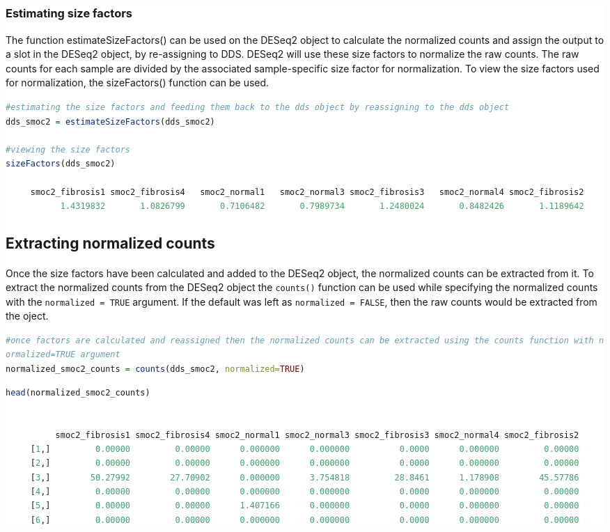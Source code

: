 ### Estimating size factors

The function estimateSizeFactors() can be used on the DESeq2 object to calculate the normalized counts and assign the output to a 
slot in the DESeq2 object, by re-assigning to DDS. DESeq2 will use these size factors to normalize the raw counts. The raw counts for each 
sample are divided by the associated sample-specific size factor for normalization. To view the size factors used for normalization, the 
sizeFactors() function can be used.

``` r
#estimating the size factors and feeding them back to the dds object by reassigning to the dds object
dds_smoc2 = estimateSizeFactors(dds_smoc2)

#viewing the size factors
sizeFactors(dds_smoc2)

     smoc2_fibrosis1 smoc2_fibrosis4   smoc2_normal1   smoc2_normal3 smoc2_fibrosis3   smoc2_normal4 smoc2_fibrosis2 
           1.4319832       1.0826799       0.7106482       0.7989734       1.2480024       0.8482426       1.1189642
```

## Extracting normalized counts

Once the size factors have been calculated and added to the DESeq2 object, the normalized counts can be extracted from it. To extract 
the normalized counts from the DESeq2 object the ```counts()``` function can be used while specifying the normalized counts with the
```normalized = TRUE``` argument. If the default was left as ```normalized = FALSE```, then the raw counts would be extracted from the oject.

``` r
#once factors are calculated and reassigned then the normalized counts can be extracted using the counts function with normalized=TRUE argument
normalized_smoc2_counts = counts(dds_smoc2, normalized=TRUE)
```

``` r
head(normalized_smoc2_counts)


          smoc2_fibrosis1 smoc2_fibrosis4 smoc2_normal1 smoc2_normal3 smoc2_fibrosis3 smoc2_normal4 smoc2_fibrosis2
     [1,]         0.00000         0.00000      0.000000      0.000000          0.0000      0.000000         0.00000
     [2,]         0.00000         0.00000      0.000000      0.000000          0.0000      0.000000         0.00000
     [3,]        50.27992        27.70902      0.000000      3.754818         28.8461      1.178908        45.57786
     [4,]         0.00000         0.00000      0.000000      0.000000          0.0000      0.000000         0.00000
     [5,]         0.00000         0.00000      1.407166      0.000000          0.0000      0.000000         0.00000
     [6,]         0.00000         0.00000      0.000000      0.000000          0.0000      0.000000         0.00000
```
